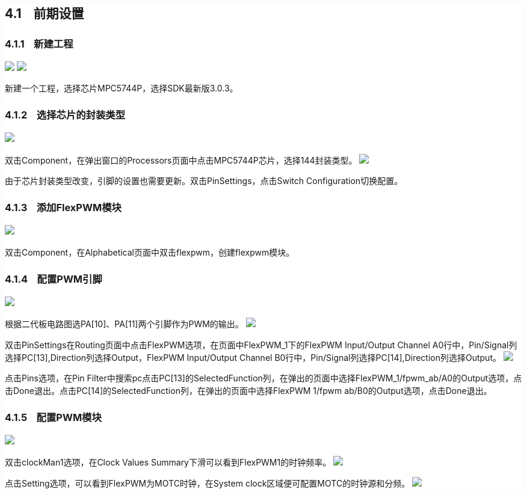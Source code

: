 ## 4.1    前期设置

### 4.1.1    新建工程

![](https://picgo-1257922557.cos.ap-beijing.myqcloud.com/img/202210201508442.webp)
![](https://picgo-1257922557.cos.ap-beijing.myqcloud.com/img/202210201510336.webp)

新建一个工程，选择芯片MPC5744P，选择SDK最新版3.0.3。

### 4.1.2    选择芯片的封装类型

![](https://picgo-1257922557.cos.ap-beijing.myqcloud.com/img/202210201512917.webp)

双击Component，在弹出窗口的Processors页面中点击MPC5744P芯片，选择144封装类型。
![](https://picgo-1257922557.cos.ap-beijing.myqcloud.com/img/202210201514296.webp)

由于芯片封装类型改变，引脚的设置也需要更新。双击PinSettings，点击Switch Configuration切换配置。

### 4.1.3    添加FlexPWM模块

![](https://picgo-1257922557.cos.ap-beijing.myqcloud.com/img/202210201515549.webp)


双击Component，在Alphabetical页面中双击flexpwm，创建flexpwm模块。

### 4.1.4    配置PWM引脚
![](https://picgo-1257922557.cos.ap-beijing.myqcloud.com/img/202210201517385.webp)

根据二代板电路图选PA[10]、PA[11]两个引脚作为PWM的输出。
![](https://picgo-1257922557.cos.ap-beijing.myqcloud.com/img/202210201519173.webp)


双击PinSettings在Routing页面中点击FlexPWM选项，在页面中FlexPWM_1下的FlexPWM Input/Output Channel A0行中，Pin/Signal列选择PC[13],Direction列选择Output，FlexPWM Input/Output Channel B0行中，Pin/Signal列选择PC[14],Direction列选择Output。
![](https://picgo-1257922557.cos.ap-beijing.myqcloud.com/img/202210201520045.webp)

点击Pins选项，在Pin Filter中搜索pc点击PC[13]的SelectedFunction列，在弹出的页面中选择FlexPWM_1/fpwm_ab/A0的Output选项，点击Done退出。点击PC[14]的SelectedFunction列，在弹出的页面中选择FlexPWM 1/fpwm ab/B0的Output选项，点击Done退出。

### 4.1.5    配置PWM模块

![](https://picgo-1257922557.cos.ap-beijing.myqcloud.com/img/202210201607276.webp)

双击clockMan1选项，在Clock Values Summary下滑可以看到FlexPWM1的时钟频率。
![](https://picgo-1257922557.cos.ap-beijing.myqcloud.com/img/202210201608852.webp)

点击Setting选项，可以看到FlexPWM为MOTC时钟，在System clock区域便可配置MOTC的时钟源和分频。
![](https://picgo-1257922557.cos.ap-beijing.myqcloud.com/img/202210201609146.webp)
